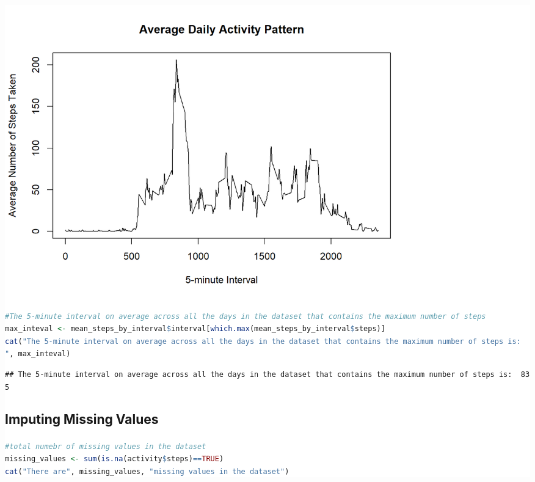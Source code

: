 <img src="PA1_files/figure-html/unnamed-chunk-4-1.png" width="672" />


``` r
#The 5-minute interval on average across all the days in the dataset that contains the maximum number of steps
max_inteval <- mean_steps_by_interval$interval[which.max(mean_steps_by_interval$steps)]
cat("The 5-minute interval on average across all the days in the dataset that contains the maximum number of steps is: ", max_inteval)
```

```
## The 5-minute interval on average across all the days in the dataset that contains the maximum number of steps is:  835
```
## Imputing Missing Values

``` r
#total numebr of missing values in the dataset
missing_values <- sum(is.na(activity$steps)==TRUE)
cat("There are", missing_values, "missing values in the dataset")
```
